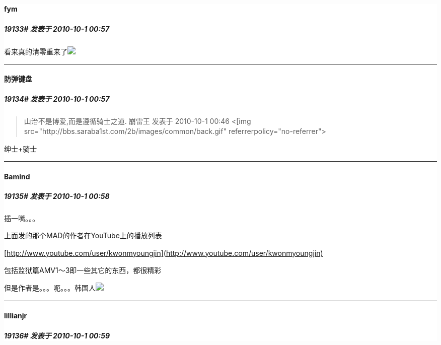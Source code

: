 ####  fym  
##### 19133#       发表于 2010-10-1 00:57




看来真的清零重来了<img src="https://static.saraba1st.com/image/smiley/face/149.gif" referrerpolicy="no-referrer">







-----

####  防弹键盘  
##### 19134#       发表于 2010-10-1 00:57



<blockquote>山治不是博爱,而是遵循骑士之道.
崩雷王 发表于 2010-10-1 00:46 <[img src="http://bbs.saraba1st.com/2b/images/common/back.gif" referrerpolicy="no-referrer"></blockquote>


绅士+骑士







-----

####  Bamind  
##### 19135#       发表于 2010-10-1 00:58




插一嘴。。。


上面发的那个MAD的作者在YouTube上的播放列表

[http://www.youtube.com/user/kwonmyoungjin](http://www.youtube.com/user/kwonmyoungjin)


包括监狱篇AMV1～3即一些其它的东西，都很精彩


但是作者是。。。呃。。。韩国人<img src="https://static.saraba1st.com/image/smiley/face/100.gif" referrerpolicy="no-referrer">







-----

####  lillianjr  
##### 19136#       发表于 2010-10-1 00:59

